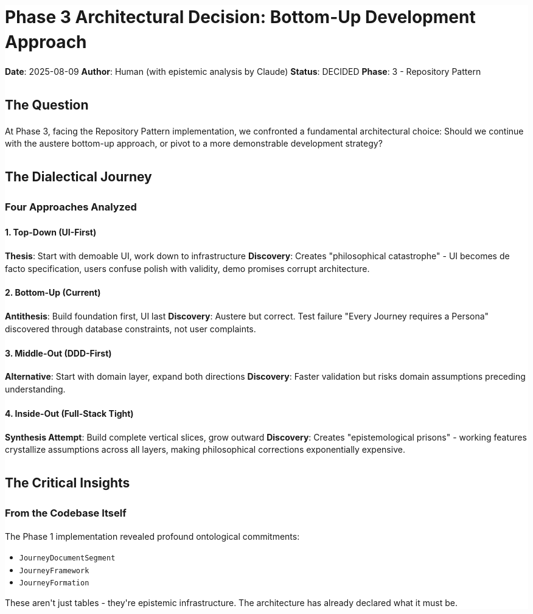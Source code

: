 # Phase 3 Architectural Decision: Bottom-Up Development Approach

**Date**: 2025-08-09
**Author**: Human (with epistemic analysis by Claude)
**Status**: DECIDED
**Phase**: 3 - Repository Pattern

## The Question

At Phase 3, facing the Repository Pattern implementation, we confronted a fundamental architectural choice: Should we continue with the austere bottom-up approach, or pivot to a more demonstrable development strategy?

## The Dialectical Journey

### Four Approaches Analyzed

#### 1. Top-Down (UI-First)
**Thesis**: Start with demoable UI, work down to infrastructure
**Discovery**: Creates "philosophical catastrophe" - UI becomes de facto specification, users confuse polish with validity, demo promises corrupt architecture.

#### 2. Bottom-Up (Current)
**Antithesis**: Build foundation first, UI last
**Discovery**: Austere but correct. Test failure "Every Journey requires a Persona" discovered through database constraints, not user complaints.

#### 3. Middle-Out (DDD-First)
**Alternative**: Start with domain layer, expand both directions
**Discovery**: Faster validation but risks domain assumptions preceding understanding.

#### 4. Inside-Out (Full-Stack Tight)
**Synthesis Attempt**: Build complete vertical slices, grow outward
**Discovery**: Creates "epistemological prisons" - working features crystallize assumptions across all layers, making philosophical corrections exponentially expensive.

## The Critical Insights

### From the Codebase Itself

The Phase 1 implementation revealed profound ontological commitments:
- `JourneyDocumentSegment`
- `JourneyFramework`
- `JourneyFormation`

These aren't just tables - they're epistemic infrastructure. The architecture has already declared what it must be.
